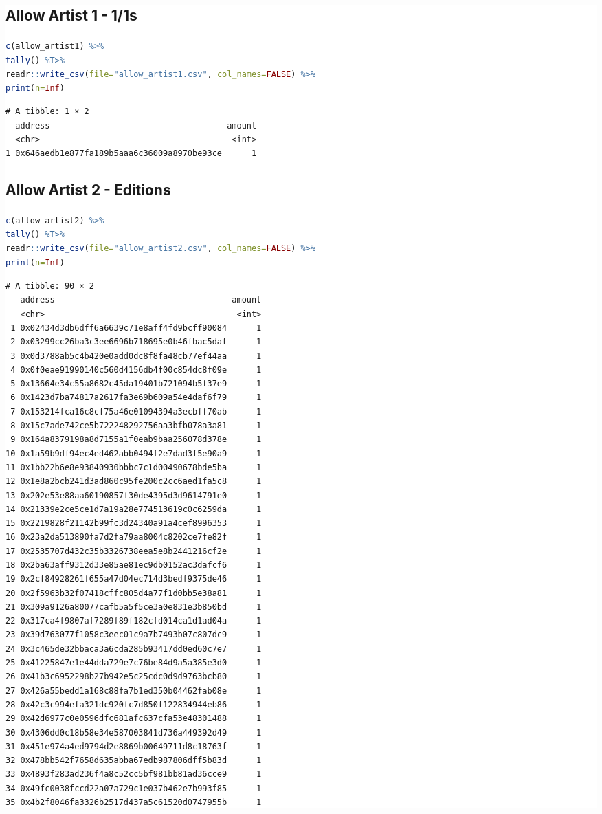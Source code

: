 ## Allow Artist 1 - 1/1s

``` r
c(allow_artist1) %>%
tally() %T>%
readr::write_csv(file="allow_artist1.csv", col_names=FALSE) %>%
print(n=Inf)
```

    # A tibble: 1 × 2
      address                                    amount
      <chr>                                       <int>
    1 0x646aedb1e877fa189b5aaa6c36009a8970be93ce      1

## Allow Artist 2 - Editions

``` r
c(allow_artist2) %>%
tally() %T>%
readr::write_csv(file="allow_artist2.csv", col_names=FALSE) %>%
print(n=Inf)
```

    # A tibble: 90 × 2
       address                                    amount
       <chr>                                       <int>
     1 0x02434d3db6dff6a6639c71e8aff4fd9bcff90084      1
     2 0x03299cc26ba3c3ee6696b718695e0b46fbac5daf      1
     3 0x0d3788ab5c4b420e0add0dc8f8fa48cb77ef44aa      1
     4 0x0f0eae91990140c560d4156db4f00c854dc8f09e      1
     5 0x13664e34c55a8682c45da19401b721094b5f37e9      1
     6 0x1423d7ba74817a2617fa3e69b609a54e4daf6f79      1
     7 0x153214fca16c8cf75a46e01094394a3ecbff70ab      1
     8 0x15c7ade742ce5b722248292756aa3bfb078a3a81      1
     9 0x164a8379198a8d7155a1f0eab9baa256078d378e      1
    10 0x1a59b9df94ec4ed462abb0494f2e7dad3f5e90a9      1
    11 0x1bb22b6e8e93840930bbbc7c1d00490678bde5ba      1
    12 0x1e8a2bcb241d3ad860c95fe200c2cc6aed1fa5c8      1
    13 0x202e53e88aa60190857f30de4395d3d9614791e0      1
    14 0x21339e2ce5ce1d7a19a28e774513619c0c6259da      1
    15 0x2219828f21142b99fc3d24340a91a4cef8996353      1
    16 0x23a2da513890fa7d2fa79aa8004c8202ce7fe82f      1
    17 0x2535707d432c35b3326738eea5e8b2441216cf2e      1
    18 0x2ba63aff9312d33e85ae81ec9db0152ac3dafcf6      1
    19 0x2cf84928261f655a47d04ec714d3bedf9375de46      1
    20 0x2f5963b32f07418cffc805d4a77f1d0bb5e38a81      1
    21 0x309a9126a80077cafb5a5f5ce3a0e831e3b850bd      1
    22 0x317ca4f9807af7289f89f182cfd014ca1d1ad04a      1
    23 0x39d763077f1058c3eec01c9a7b7493b07c807dc9      1
    24 0x3c465de32bbaca3a6cda285b93417dd0ed60c7e7      1
    25 0x41225847e1e44dda729e7c76be84d9a5a385e3d0      1
    26 0x41b3c6952298b27b942e5c25cdc0d9d9763bcb80      1
    27 0x426a55bedd1a168c88fa7b1ed350b04462fab08e      1
    28 0x42c3c994efa321dc920fc7d850f122834944eb86      1
    29 0x42d6977c0e0596dfc681afc637cfa53e48301488      1
    30 0x4306dd0c18b58e34e587003841d736a449392d49      1
    31 0x451e974a4ed9794d2e8869b00649711d8c18763f      1
    32 0x478bb542f7658d635abba67edb987806dff5b83d      1
    33 0x4893f283ad236f4a8c52cc5bf981bb81ad36cce9      1
    34 0x49fc0038fccd22a07a729c1e037b462e7b993f85      1
    35 0x4b2f8046fa3326b2517d437a5c61520d0747955b      1